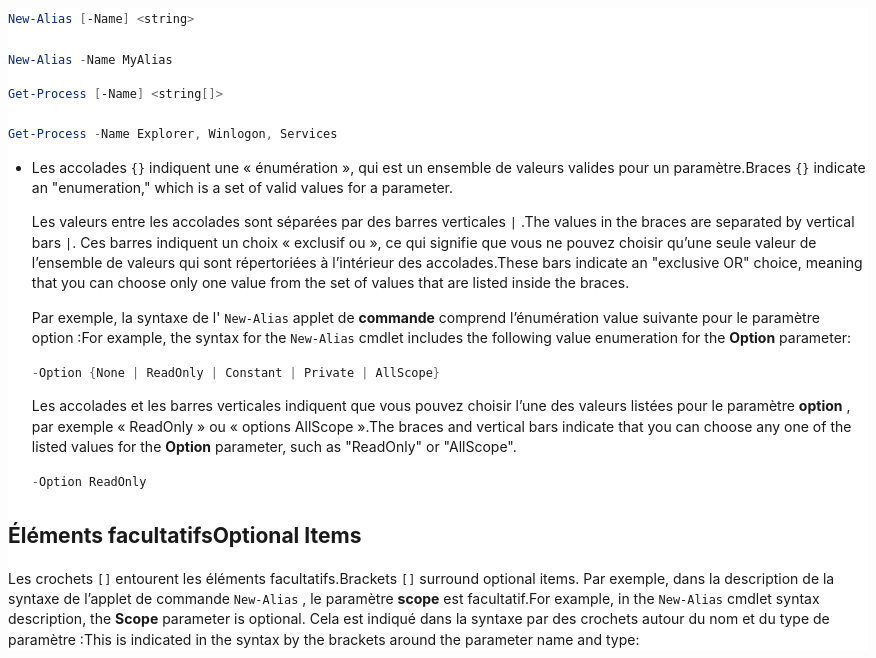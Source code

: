   ```powershell
  New-Alias [-Name] <string>

  New-Alias -Name MyAlias
  ```

  ```powershell
  Get-Process [-Name] <string[]>

  Get-Process -Name Explorer, Winlogon, Services
  ```

- <span data-ttu-id="f1f06-184">Les accolades `{}` indiquent une « énumération », qui est un ensemble de valeurs valides pour un paramètre.</span><span class="sxs-lookup"><span data-stu-id="f1f06-184">Braces `{}` indicate an "enumeration," which is a set of valid values for a parameter.</span></span>

  <span data-ttu-id="f1f06-185">Les valeurs entre les accolades sont séparées par des barres verticales `|` .</span><span class="sxs-lookup"><span data-stu-id="f1f06-185">The values in the braces are separated by vertical bars `|`.</span></span> <span data-ttu-id="f1f06-186">Ces barres indiquent un choix « exclusif ou », ce qui signifie que vous ne pouvez choisir qu’une seule valeur de l’ensemble de valeurs qui sont répertoriées à l’intérieur des accolades.</span><span class="sxs-lookup"><span data-stu-id="f1f06-186">These bars indicate an "exclusive OR" choice, meaning that you can choose only one value from the set of values that are listed inside the braces.</span></span>

  <span data-ttu-id="f1f06-187">Par exemple, la syntaxe de l' `New-Alias` applet de **commande** comprend l’énumération value suivante pour le paramètre option :</span><span class="sxs-lookup"><span data-stu-id="f1f06-187">For example, the syntax for the `New-Alias` cmdlet includes the following value enumeration for the **Option** parameter:</span></span>

  ```powershell
  -Option {None | ReadOnly | Constant | Private | AllScope}
  ```

  <span data-ttu-id="f1f06-188">Les accolades et les barres verticales indiquent que vous pouvez choisir l’une des valeurs listées pour le paramètre **option** , par exemple « ReadOnly » ou « options AllScope ».</span><span class="sxs-lookup"><span data-stu-id="f1f06-188">The braces and vertical bars indicate that you can choose any one of the listed values for the **Option** parameter, such as "ReadOnly" or "AllScope".</span></span>

  ```powershell
  -Option ReadOnly
  ```

## <a name="optional-items"></a><span data-ttu-id="f1f06-189">Éléments facultatifs</span><span class="sxs-lookup"><span data-stu-id="f1f06-189">Optional Items</span></span>

<span data-ttu-id="f1f06-190">Les crochets `[]` entourent les éléments facultatifs.</span><span class="sxs-lookup"><span data-stu-id="f1f06-190">Brackets `[]` surround optional items.</span></span> <span data-ttu-id="f1f06-191">Par exemple, dans la description de la syntaxe de l’applet de commande `New-Alias` , le paramètre **scope** est facultatif.</span><span class="sxs-lookup"><span data-stu-id="f1f06-191">For example, in the `New-Alias` cmdlet syntax description, the **Scope** parameter is optional.</span></span> <span data-ttu-id="f1f06-192">Cela est indiqué dans la syntaxe par des crochets autour du nom et du type de paramètre :</span><span class="sxs-lookup"><span data-stu-id="f1f06-192">This is indicated in the syntax by the brackets around the parameter name and type:</span></span>
